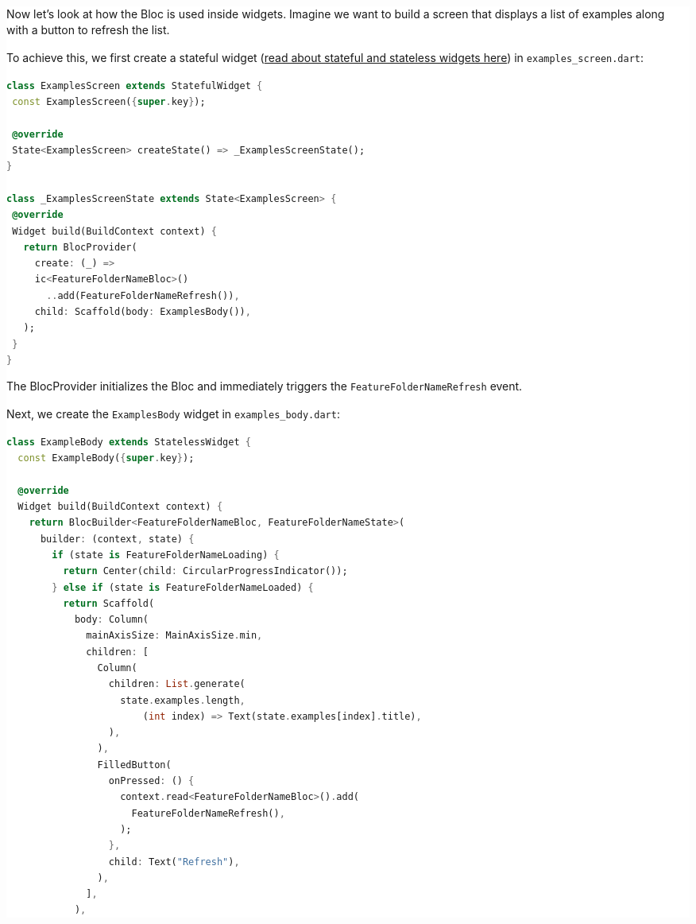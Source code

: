 Now let’s look at how the Bloc is used inside widgets.
Imagine we want to build a screen that displays a list of examples along with a button to refresh
the list.

To achieve this, we first create a stateful
widget ([read about stateful and stateless widgets here](https://docs.flutter.dev/ui/interactivity))
in ``examples_screen.dart``:

 ```dart
class ExamplesScreen extends StatefulWidget {
  const ExamplesScreen({super.key});

  @override
  State<ExamplesScreen> createState() => _ExamplesScreenState();
}

class _ExamplesScreenState extends State<ExamplesScreen> {
  @override
  Widget build(BuildContext context) {
    return BlocProvider(
      create: (_) =>
      ic<FeatureFolderNameBloc>()
        ..add(FeatureFolderNameRefresh()),
      child: Scaffold(body: ExamplesBody()),
    );
  }
}
 ```

The BlocProvider initializes the Bloc and immediately triggers the ``FeatureFolderNameRefresh``
event.

Next, we create the ``ExamplesBody`` widget in ``examples_body.dart``:

```dart
class ExampleBody extends StatelessWidget {
  const ExampleBody({super.key});

  @override
  Widget build(BuildContext context) {
    return BlocBuilder<FeatureFolderNameBloc, FeatureFolderNameState>(
      builder: (context, state) {
        if (state is FeatureFolderNameLoading) {
          return Center(child: CircularProgressIndicator());
        } else if (state is FeatureFolderNameLoaded) {
          return Scaffold(
            body: Column(
              mainAxisSize: MainAxisSize.min,
              children: [
                Column(
                  children: List.generate(
                    state.examples.length,
                        (int index) => Text(state.examples[index].title),
                  ),
                ),
                FilledButton(
                  onPressed: () {
                    context.read<FeatureFolderNameBloc>().add(
                      FeatureFolderNameRefresh(),
                    );
                  },
                  child: Text("Refresh"),
                ),
              ],
            ),
```